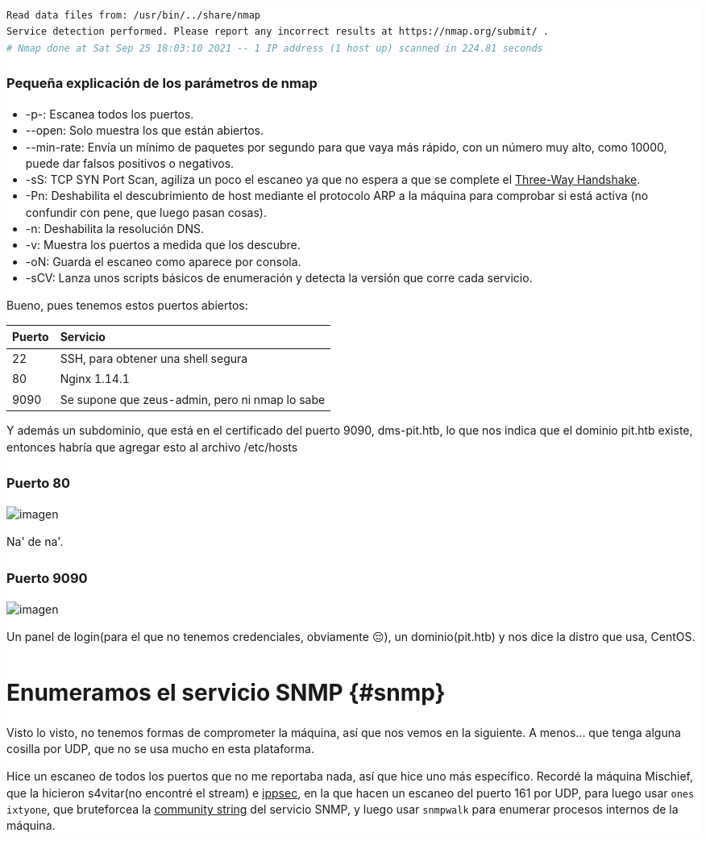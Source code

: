 ```bash
Read data files from: /usr/bin/../share/nmap
Service detection performed. Please report any incorrect results at https://nmap.org/submit/ .
# Nmap done at Sat Sep 25 18:03:10 2021 -- 1 IP address (1 host up) scanned in 224.81 seconds
```

### Pequeña explicación de los parámetros de nmap
* -p-: Escanea todos los puertos.
* --open: Solo muestra los que están abiertos.
* --min-rate: Envía un mínimo de paquetes por segundo para que vaya más rápido, con un número muy alto, como 10000, puede dar falsos positivos o negativos.
* -sS: TCP SYN Port Scan, agiliza un poco el escaneo ya que no espera a que se complete el [Three-Way Handshake](https://networksigma.com/tcp-3-way-handshake/).
* -Pn: Deshabilita el descubrimiento de host mediante el protocolo ARP a la máquina para comprobar si está activa (no confundir con pene, que luego pasan cosas).
* -n: Deshabilita la resolución DNS.
* -v: Muestra los puertos a medida que los descubre.
* -oN: Guarda el escaneo como aparece por consola.
* -sCV: Lanza unos scripts básicos de enumeración y detecta la versión que corre cada servicio.

Bueno, pues tenemos estos puertos abiertos:

| Puerto       | Servicio                              |
 |:-------      |:-----------------------------------   |
 | 22           | SSH, para obtener una shell segura    |
 | 80         | Nginx 1.14.1                         |
 | 9090         | Se supone que zeus-admin, pero ni nmap lo sabe                    |
 
Y además un subdominio, que está en el certificado del puerto 9090, dms-pit.htb, lo que nos indica que el dominio pit.htb existe, entonces habría que agregar esto al archivo /etc/hosts
 
### Puerto 80
 
![imagen](https://user-images.githubusercontent.com/71317374/134778228-1b5c3f89-d71c-465f-be8f-c3caa4d54e3b.png)

Na' de na'. 

### Puerto 9090

![imagen](https://user-images.githubusercontent.com/71317374/134778282-01f9c06b-d2e5-40e5-b997-d42b3540e037.png)

Un panel de login(para el que no tenemos credenciales, obviamente 😔), un dominio(pit.htb) y nos dice la distro que usa, CentOS.

# Enumeramos el servicio SNMP {#snmp}
Visto lo visto, no tenemos formas de comprometer la máquina, así que nos vemos en la siguiente. A menos... que tenga alguna cosilla por UDP, que no se usa mucho en esta plataforma. 

Hice un escaneo de todos los puertos que no me reportaba nada, así que hice uno más específico. Recordé la máquina Mischief, que la hicieron s4vitar(no encontré el stream) e [ippsec](https://youtube.com/watch?v=GKo6xoB1g4Q), en la que hacen un escaneo del puerto 161 por UDP, para luego usar `onesixtyone`, que bruteforcea la [community string](https://www.dnsstuff.com/snmp-community-string) del servicio SNMP, y luego usar `snmpwalk` para enumerar procesos internos de la máquina.
